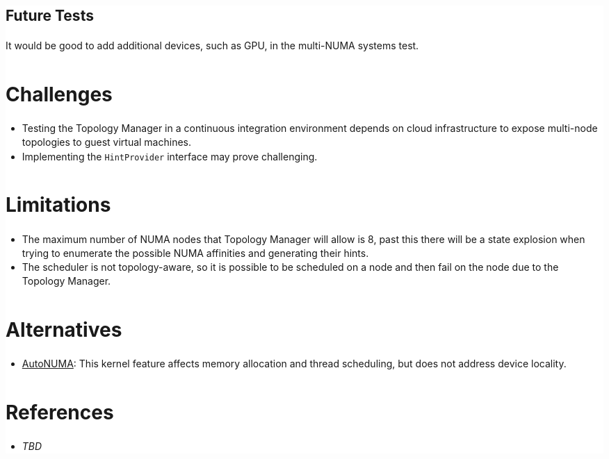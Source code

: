 ## Future Tests
It would be good to add additional devices, such as GPU, in the multi-NUMA
systems test.

# Challenges

* Testing the Topology Manager in a continuous integration environment
  depends on cloud infrastructure to expose multi-node topologies
  to guest virtual machines.
* Implementing the `HintProvider` interface may prove challenging.

# Limitations

* The maximum number of NUMA nodes that Topology Manager will allow is 8,
  past this there will be a state explosion when trying to enumerate the
  possible NUMA affinities and generating their hints.
* The scheduler is not topology-aware, so it is possible to be scheduled
  on a node and then fail on the node due to the Topology Manager.
  
# Alternatives

* [AutoNUMA][numa-challenges]: This kernel feature affects memory
  allocation and thread scheduling, but does not address device locality.

# References

* *TBD*

[k8s-issue-49964]: https://github.com/kubernetes/kubernetes/issues/49964
[nfd-issue-84]: https://github.com/kubernetes-incubator/node-feature-discovery/issues/84
[sriov-issue-10]: https://github.com/hustcat/sriov-cni/issues/10
[proposal-affinity]: https://github.com/kubernetes/community/pull/171
[numa-challenges]: https://queue.acm.org/detail.cfm?id=2852078
